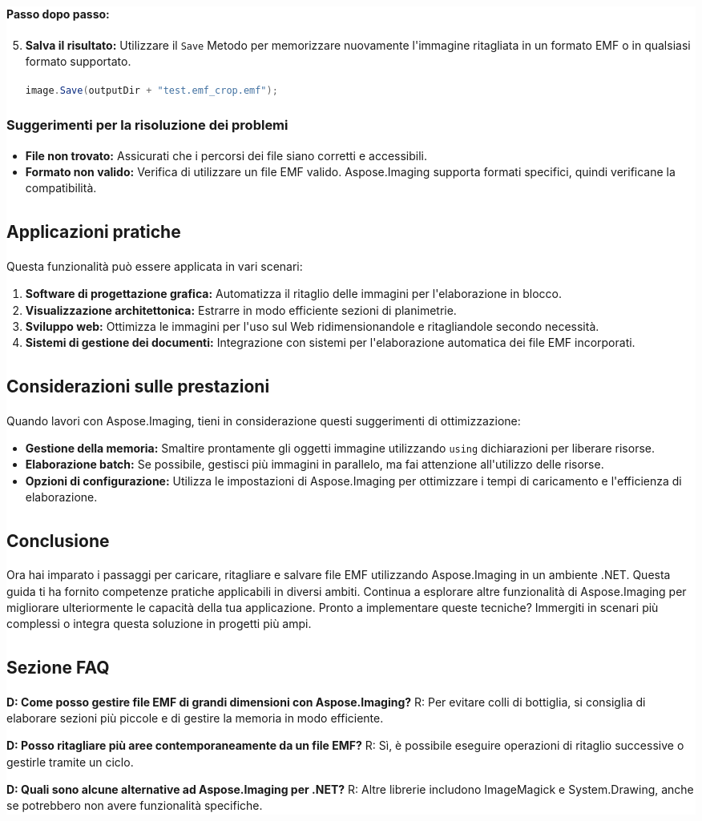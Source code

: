 #### Passo dopo passo:
5. **Salva il risultato:**
   Utilizzare il `Save` Metodo per memorizzare nuovamente l'immagine ritagliata in un formato EMF o in qualsiasi formato supportato.
    ```csharp
    image.Save(outputDir + "test.emf_crop.emf");
    ```
### Suggerimenti per la risoluzione dei problemi
- **File non trovato:** Assicurati che i percorsi dei file siano corretti e accessibili.
- **Formato non valido:** Verifica di utilizzare un file EMF valido. Aspose.Imaging supporta formati specifici, quindi verificane la compatibilità.

## Applicazioni pratiche
Questa funzionalità può essere applicata in vari scenari:
1. **Software di progettazione grafica:** Automatizza il ritaglio delle immagini per l'elaborazione in blocco.
2. **Visualizzazione architettonica:** Estrarre in modo efficiente sezioni di planimetrie.
3. **Sviluppo web:** Ottimizza le immagini per l'uso sul Web ridimensionandole e ritagliandole secondo necessità.
4. **Sistemi di gestione dei documenti:** Integrazione con sistemi per l'elaborazione automatica dei file EMF incorporati.

## Considerazioni sulle prestazioni
Quando lavori con Aspose.Imaging, tieni in considerazione questi suggerimenti di ottimizzazione:
- **Gestione della memoria:** Smaltire prontamente gli oggetti immagine utilizzando `using` dichiarazioni per liberare risorse.
- **Elaborazione batch:** Se possibile, gestisci più immagini in parallelo, ma fai attenzione all'utilizzo delle risorse.
- **Opzioni di configurazione:** Utilizza le impostazioni di Aspose.Imaging per ottimizzare i tempi di caricamento e l'efficienza di elaborazione.

## Conclusione
Ora hai imparato i passaggi per caricare, ritagliare e salvare file EMF utilizzando Aspose.Imaging in un ambiente .NET. Questa guida ti ha fornito competenze pratiche applicabili in diversi ambiti. Continua a esplorare altre funzionalità di Aspose.Imaging per migliorare ulteriormente le capacità della tua applicazione. Pronto a implementare queste tecniche? Immergiti in scenari più complessi o integra questa soluzione in progetti più ampi.

## Sezione FAQ
**D: Come posso gestire file EMF di grandi dimensioni con Aspose.Imaging?**
R: Per evitare colli di bottiglia, si consiglia di elaborare sezioni più piccole e di gestire la memoria in modo efficiente.

**D: Posso ritagliare più aree contemporaneamente da un file EMF?**
R: Sì, è possibile eseguire operazioni di ritaglio successive o gestirle tramite un ciclo.

**D: Quali sono alcune alternative ad Aspose.Imaging per .NET?**
R: Altre librerie includono ImageMagick e System.Drawing, anche se potrebbero non avere funzionalità specifiche.
